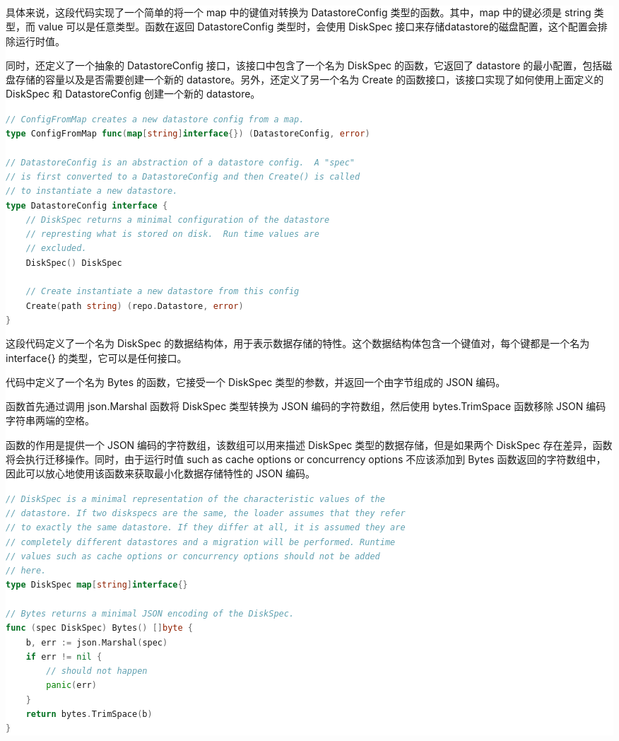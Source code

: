 具体来说，这段代码实现了一个简单的将一个 map 中的键值对转换为 DatastoreConfig 类型的函数。其中，map 中的键必须是 string 类型，而 value 可以是任意类型。函数在返回 DatastoreConfig 类型时，会使用 DiskSpec 接口来存储datastore的磁盘配置，这个配置会排除运行时值。

同时，还定义了一个抽象的 DatastoreConfig 接口，该接口中包含了一个名为 DiskSpec 的函数，它返回了 datastore 的最小配置，包括磁盘存储的容量以及是否需要创建一个新的 datastore。另外，还定义了另一个名为 Create 的函数接口，该接口实现了如何使用上面定义的 DiskSpec 和 DatastoreConfig 创建一个新的 datastore。


```go
// ConfigFromMap creates a new datastore config from a map.
type ConfigFromMap func(map[string]interface{}) (DatastoreConfig, error)

// DatastoreConfig is an abstraction of a datastore config.  A "spec"
// is first converted to a DatastoreConfig and then Create() is called
// to instantiate a new datastore.
type DatastoreConfig interface {
	// DiskSpec returns a minimal configuration of the datastore
	// represting what is stored on disk.  Run time values are
	// excluded.
	DiskSpec() DiskSpec

	// Create instantiate a new datastore from this config
	Create(path string) (repo.Datastore, error)
}

```

这段代码定义了一个名为 DiskSpec 的数据结构体，用于表示数据存储的特性。这个数据结构体包含一个键值对，每个键都是一个名为 interface{} 的类型，它可以是任何接口。

代码中定义了一个名为 Bytes 的函数，它接受一个 DiskSpec 类型的参数，并返回一个由字节组成的 JSON 编码。

函数首先通过调用 json.Marshal 函数将 DiskSpec 类型转换为 JSON 编码的字符数组，然后使用 bytes.TrimSpace 函数移除 JSON 编码字符串两端的空格。

函数的作用是提供一个 JSON 编码的字符数组，该数组可以用来描述 DiskSpec 类型的数据存储，但是如果两个 DiskSpec 存在差异，函数将会执行迁移操作。同时，由于运行时值 such as cache options or concurrency options 不应该添加到 Bytes 函数返回的字符数组中，因此可以放心地使用该函数来获取最小化数据存储特性的 JSON 编码。


```go
// DiskSpec is a minimal representation of the characteristic values of the
// datastore. If two diskspecs are the same, the loader assumes that they refer
// to exactly the same datastore. If they differ at all, it is assumed they are
// completely different datastores and a migration will be performed. Runtime
// values such as cache options or concurrency options should not be added
// here.
type DiskSpec map[string]interface{}

// Bytes returns a minimal JSON encoding of the DiskSpec.
func (spec DiskSpec) Bytes() []byte {
	b, err := json.Marshal(spec)
	if err != nil {
		// should not happen
		panic(err)
	}
	return bytes.TrimSpace(b)
}

```
